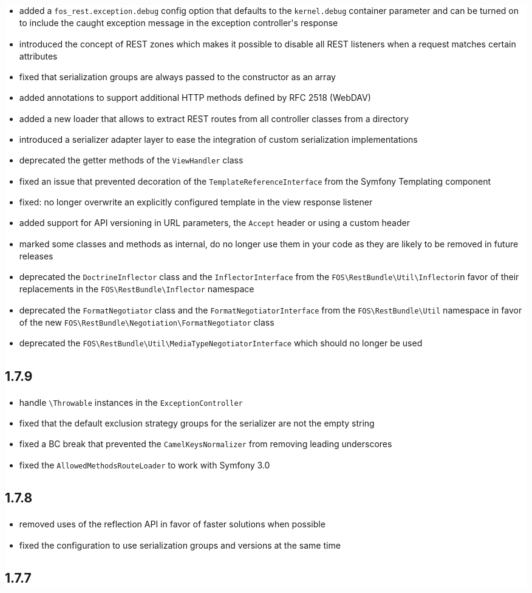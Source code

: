 * added a `fos_rest.exception.debug` config option that defaults to the `kernel.debug` container
  parameter and can be turned on to include the caught exception message in the exception controller's
  response

* introduced the concept of REST zones which makes it possible to disable all REST listeners
  when a request matches certain attributes

* fixed that serialization groups are always passed to the constructor as an array

* added annotations to support additional HTTP methods defined by RFC 2518 (WebDAV)

* added a new loader that allows to extract REST routes from all controller classes from a
  directory

* introduced a serializer adapter layer to ease the integration of custom serialization
  implementations

* deprecated the getter methods of the `ViewHandler` class

* fixed an issue that prevented decoration of the `TemplateReferenceInterface` from the Symfony
  Templating component

* fixed: no longer overwrite an explicitly configured template in the view response listener

* added support for API versioning in URL parameters, the `Accept` header or using a custom header

* marked some classes and methods as internal, do no longer use them in your code as they are likely
  to be removed in future releases

* deprecated the `DoctrineInflector` class and the `InflectorInterface` from the
  `FOS\RestBundle\Util\Inflector`in favor of their replacements in the `FOS\RestBundle\Inflector`
  namespace

* deprecated the `FormatNegotiator` class and the `FormatNegotiatorInterface` from the
  `FOS\RestBundle\Util` namespace in favor of the new `FOS\RestBundle\Negotiation\FormatNegotiator`
  class

* deprecated the `FOS\RestBundle\Util\MediaTypeNegotiatorInterface` which should no longer be used

1.7.9
-----

* handle `\Throwable` instances in the `ExceptionController`

* fixed that the default exclusion strategy groups for the serializer are not the empty string

* fixed a BC break that prevented the `CamelKeysNormalizer` from removing leading underscores

* fixed the `AllowedMethodsRouteLoader` to work with Symfony 3.0

1.7.8
-----

* removed uses of the reflection API in favor of faster solutions when possible

* fixed the configuration to use serialization groups and versions at the same time

1.7.7
-----
